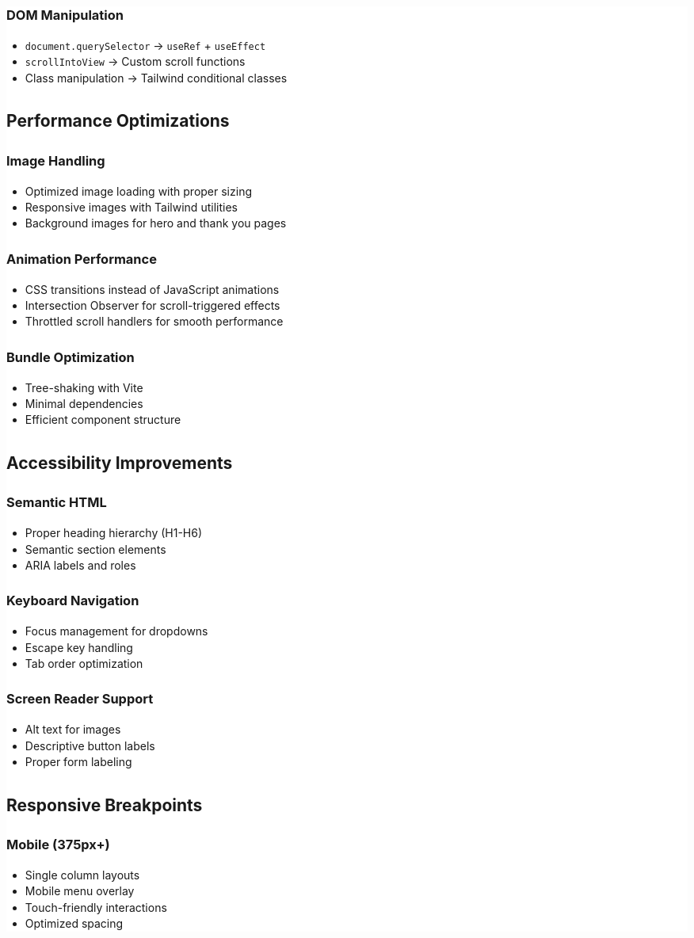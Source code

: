 ### DOM Manipulation
- `document.querySelector` → `useRef` + `useEffect`
- `scrollIntoView` → Custom scroll functions
- Class manipulation → Tailwind conditional classes

## Performance Optimizations

### Image Handling
- Optimized image loading with proper sizing
- Responsive images with Tailwind utilities
- Background images for hero and thank you pages

### Animation Performance
- CSS transitions instead of JavaScript animations
- Intersection Observer for scroll-triggered effects
- Throttled scroll handlers for smooth performance

### Bundle Optimization
- Tree-shaking with Vite
- Minimal dependencies
- Efficient component structure

## Accessibility Improvements

### Semantic HTML
- Proper heading hierarchy (H1-H6)
- Semantic section elements
- ARIA labels and roles

### Keyboard Navigation
- Focus management for dropdowns
- Escape key handling
- Tab order optimization

### Screen Reader Support
- Alt text for images
- Descriptive button labels
- Proper form labeling

## Responsive Breakpoints

### Mobile (375px+)
- Single column layouts
- Mobile menu overlay
- Touch-friendly interactions
- Optimized spacing
